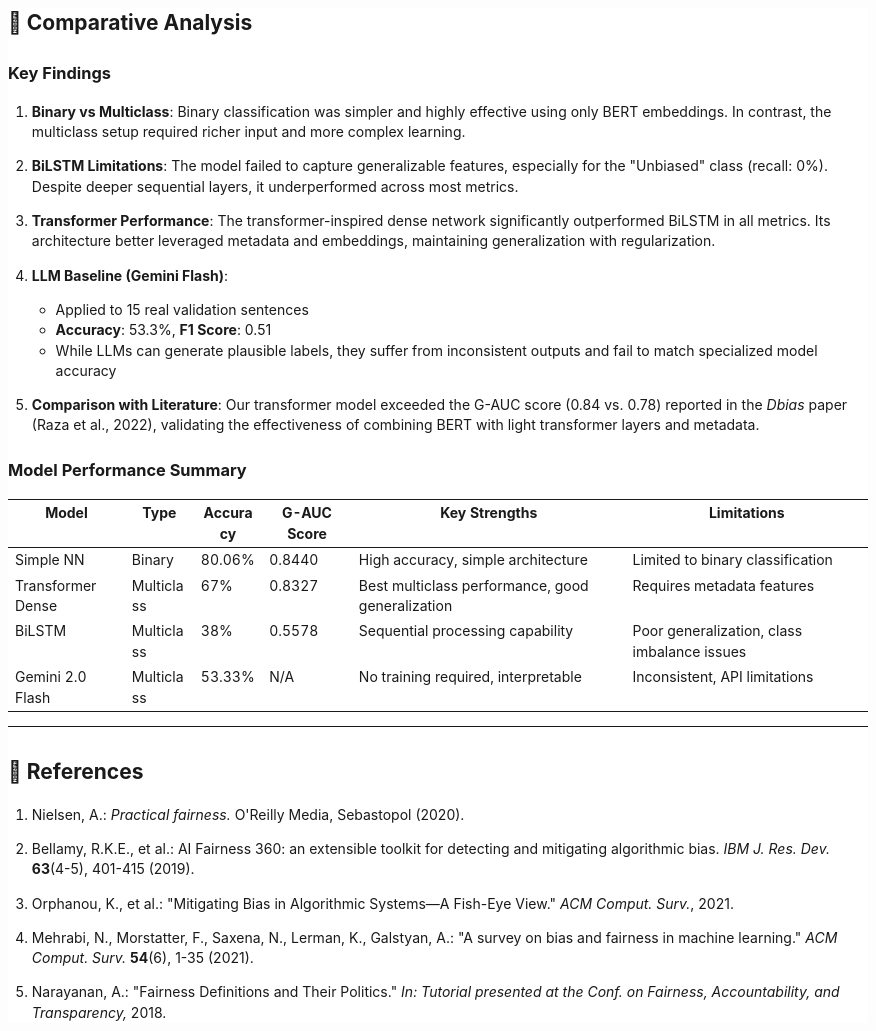
## 🧩 Comparative Analysis

### Key Findings

1. **Binary vs Multiclass**: Binary classification was simpler and highly effective using only BERT embeddings. In contrast, the multiclass setup required richer input and more complex learning.

2. **BiLSTM Limitations**: The model failed to capture generalizable features, especially for the "Unbiased" class (recall: 0%). Despite deeper sequential layers, it underperformed across most metrics.

3. **Transformer Performance**: The transformer-inspired dense network significantly outperformed BiLSTM in all metrics. Its architecture better leveraged metadata and embeddings, maintaining generalization with regularization.

4. **LLM Baseline (Gemini Flash)**:
   - Applied to 15 real validation sentences
   - **Accuracy**: 53.3%, **F1 Score**: 0.51
   - While LLMs can generate plausible labels, they suffer from inconsistent outputs and fail to match specialized model accuracy

5. **Comparison with Literature**: Our transformer model exceeded the G-AUC score (0.84 vs. 0.78) reported in the *Dbias* paper (Raza et al., 2022), validating the effectiveness of combining BERT with light transformer layers and metadata.

### Model Performance Summary

| Model | Type | Accuracy | G-AUC Score | Key Strengths | Limitations |
|-------|------|----------|-------------|---------------|-------------|
| Simple NN | Binary | 80.06% | 0.8440 | High accuracy, simple architecture | Limited to binary classification |
| Transformer Dense | Multiclass | 67% | 0.8327 | Best multiclass performance, good generalization | Requires metadata features |
| BiLSTM | Multiclass | 38% | 0.5578 | Sequential processing capability | Poor generalization, class imbalance issues |
| Gemini 2.0 Flash | Multiclass | 53.33% | N/A | No training required, interpretable | Inconsistent, API limitations |

---

## 📖 References

1. Nielsen, A.: *Practical fairness.* O'Reilly Media, Sebastopol (2020).

2. Bellamy, R.K.E., et al.: AI Fairness 360: an extensible toolkit for detecting and mitigating algorithmic bias. *IBM J. Res. Dev.* **63**(4-5), 401-415 (2019).

3. Orphanou, K., et al.: "Mitigating Bias in Algorithmic Systems—A Fish-Eye View." *ACM Comput. Surv.*, 2021.

4. Mehrabi, N., Morstatter, F., Saxena, N., Lerman, K., Galstyan, A.: "A survey on bias and fairness in machine learning." *ACM Comput. Surv.* **54**(6), 1-35 (2021).

5. Narayanan, A.: "Fairness Definitions and Their Politics." *In: Tutorial presented at the Conf. on Fairness, Accountability, and Transparency,* 2018.
